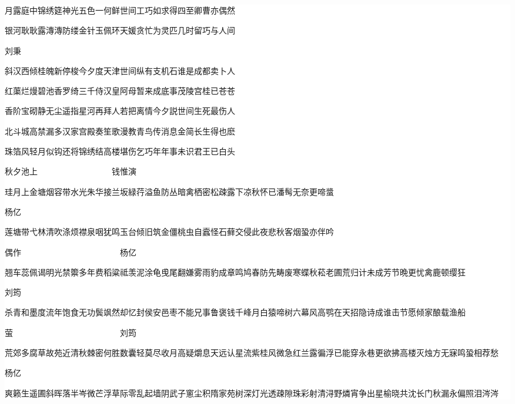 月露庭中锦绣筵神光五色一何鲜世间工巧如求得四至卿曹亦偶然  

银河耿耿露漙漙防缕金针玉佩环天媛贪忙为灵匹几时留巧与人间  

刘秉  

斜汉西倾桂魄新停梭今夕度天津世间纵有支机石谁是成都卖卜人  

红蕖烂熳碧池香罗绮三千侍汉皇阿母暂来成底事茂陵宫桂已苍苍  

香阶宝砌静无尘遥指星河再拜人若把离情今夕説世间生死最伤人  

北斗城高禁漏多汉家宫殿奏笙歌漫教青鸟传消息金简长生得也麽  

珠箔风轻月似钩还将锦绣结高楼堪伤乞巧年年事未识君王已白头  

秋夕池上　　　　　　　　　钱惟演  

珪月上金塘烟容带水光朱华接兰坂緑荇溢鱼防丛暗禽栖密松疎露下凉秋怀已潘髩无奈更啼螀  

杨亿  

莲塘带弋林清吹涤烦襟泉咽犹鸣玉台倾旧筑金僵桃虫自蠧怪石藓交侵此夜悲秋客烟蛩亦伴吟  

偶作　　　　　　　　　　　　杨亿  

翘车蕊佩谒明光禁籞多年费稻粱祗羡泥涂龟曵尾翻嫌雾雨豹成章鸣鸠春防先畴废寒蝶秋菘老圃荒归计未成芳节晩更忧禽鹿顿缨狂  

刘筠  

杀青和墨度流年饱食无功鬓飒然却忆封侯安邑枣不能兄事鲁褒钱千峰月白猿啼树六幕风高鹗在天招隐诗成谁击节愿倾家酿载渔船  

萤　　　　　　　　　　　　　刘筠  

荒郊多腐草故苑近清秋棘密何胜数囊轻莫尽收月高疑爝息天远认星流紫桂风微急红兰露徧浮已能穿永巷更欲拂高楼灭烛方无寐鸣蛩相荐愁  

杨亿  

爽籁生遥圃斜晖落半岑微芒浮草际零乱起墙阴武子窻尘积隋家苑树深灯光透疎隙珠彩射清浔野燐宵争出星榆晓共沈长门秋漏永偏照泪涔涔  
